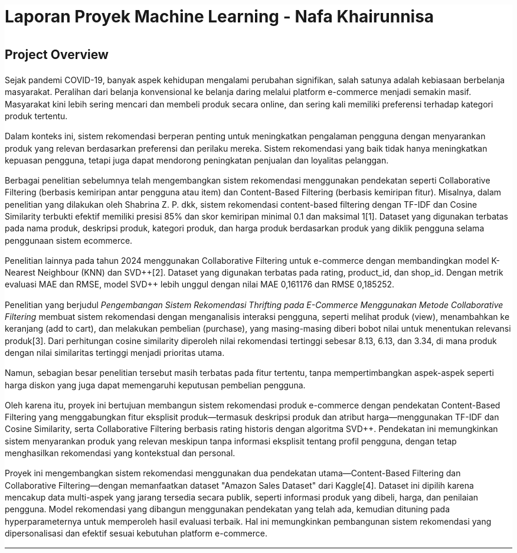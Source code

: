 # Laporan Proyek Machine Learning - Nafa Khairunnisa

## Project Overview

Sejak pandemi COVID-19, banyak aspek kehidupan mengalami perubahan signifikan, salah satunya adalah kebiasaan berbelanja masyarakat. Peralihan dari belanja konvensional ke belanja daring melalui platform e-commerce menjadi semakin masif. Masyarakat kini lebih sering mencari dan membeli produk secara online, dan sering kali memiliki preferensi terhadap kategori produk tertentu.

Dalam konteks ini, sistem rekomendasi berperan penting untuk meningkatkan pengalaman pengguna dengan menyarankan produk yang relevan berdasarkan preferensi dan perilaku mereka. Sistem rekomendasi yang baik tidak hanya meningkatkan kepuasan pengguna, tetapi juga dapat mendorong peningkatan penjualan dan loyalitas pelanggan.

Berbagai penelitian sebelumnya telah mengembangkan sistem rekomendasi menggunakan pendekatan seperti Collaborative Filtering (berbasis kemiripan antar pengguna atau item) dan Content-Based Filtering (berbasis kemiripan fitur). Misalnya, dalam penelitian yang dilakukan oleh Shabrina Z. P. dkk, sistem rekomendasi content-based filtering dengan TF-IDF dan Cosine Similarity terbukti efektif memiliki presisi 85% dan skor kemiripan minimal 0.1 dan maksimal 1[1]. Dataset yang digunakan terbatas pada nama produk, deskripsi produk, kategori produk, dan harga produk berdasarkan produk yang diklik pengguna selama penggunaan sistem ecommerce.

Penelitian lainnya pada tahun 2024 menggunakan Collaborative Filtering untuk e-commerce dengan membandingkan model K-Nearest Neighbour (KNN) dan SVD++[2]. Dataset yang digunakan terbatas pada rating, product_id, dan shop_id. Dengan metrik evaluasi MAE dan RMSE, model SVD++ lebih unggul dengan nilai MAE 0,161176 dan RMSE 0,185252.

Penelitian yang berjudul *Pengembangan Sistem Rekomendasi Thrifting pada E-Commerce Menggunakan Metode Collaborative Filtering* membuat sistem rekomendasi dengan menganalisis interaksi pengguna, seperti melihat produk (view), menambahkan ke keranjang (add to cart), dan melakukan pembelian (purchase), yang masing-masing diberi bobot nilai untuk menentukan relevansi produk[3]. Dari perhitungan cosine similarity diperoleh nilai rekomendasi tertinggi sebesar 8.13, 6.13, dan 3.34, di mana produk dengan nilai similaritas tertinggi menjadi prioritas utama.

Namun, sebagian besar penelitian tersebut masih terbatas pada fitur tertentu, tanpa mempertimbangkan aspek-aspek seperti harga diskon yang juga dapat memengaruhi keputusan pembelian pengguna.

Oleh karena itu, proyek ini bertujuan membangun sistem rekomendasi produk e-commerce dengan pendekatan Content-Based Filtering yang menggabungkan fitur eksplisit produk—termasuk deskripsi produk dan atribut harga—menggunakan TF-IDF dan Cosine Similarity, serta Collaborative Filtering berbasis rating historis dengan algoritma SVD++. Pendekatan ini memungkinkan sistem menyarankan produk yang relevan meskipun tanpa informasi eksplisit tentang profil pengguna, dengan tetap menghasilkan rekomendasi yang kontekstual dan personal.

Proyek ini mengembangkan sistem rekomendasi menggunakan dua pendekatan utama—Content-Based Filtering dan Collaborative Filtering—dengan memanfaatkan dataset "Amazon Sales Dataset" dari Kaggle[4]. Dataset ini dipilih karena mencakup data multi-aspek yang jarang tersedia secara publik, seperti informasi produk yang dibeli, harga, dan penilaian pengguna. Model rekomendasi yang dibangun menggunakan pendekatan yang telah ada, kemudian dituning pada hyperparameternya untuk memperoleh hasil evaluasi terbaik. Hal ini memungkinkan pembangunan sistem rekomendasi yang dipersonalisasi dan efektif sesuai kebutuhan platform e-commerce.

---
